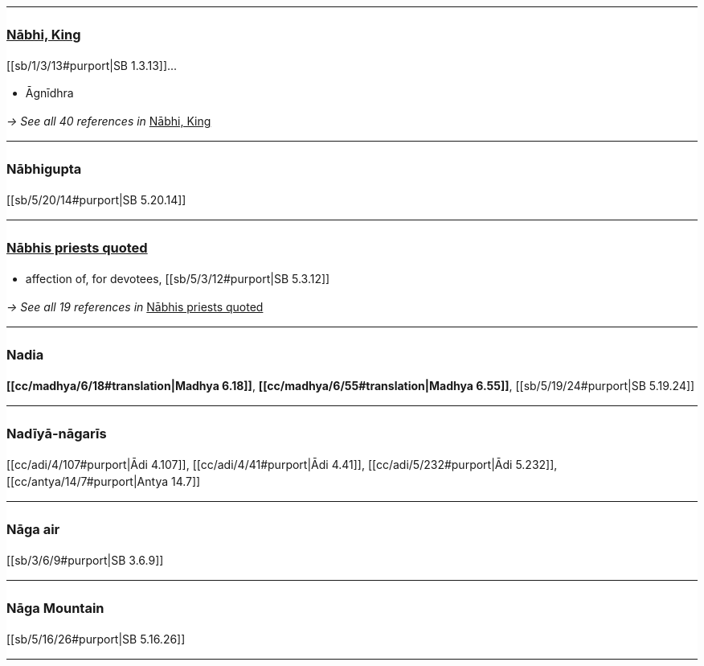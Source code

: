 
---

### [Nābhi, King](../entries/nabhi-king.md)

[[sb/1/3/13#purport|SB 1.3.13]]...

* Āgnīdhra

*→ See all 40 references in* [Nābhi, King](../entries/nabhi-king.md)

---

### Nābhigupta

[[sb/5/20/14#purport|SB 5.20.14]]


---

### [Nābhis priests quoted](../entries/nabhis-priests-quoted.md)

* affection of, for devotees, [[sb/5/3/12#purport|SB 5.3.12]]

*→ See all 19 references in* [Nābhis priests quoted](../entries/nabhis-priests-quoted.md)

---

### Nadia

**[[cc/madhya/6/18#translation|Madhya 6.18]]**, **[[cc/madhya/6/55#translation|Madhya 6.55]]**, [[sb/5/19/24#purport|SB 5.19.24]]


---

### Nadīyā-nāgarīs

[[cc/adi/4/107#purport|Ādi 4.107]], [[cc/adi/4/41#purport|Ādi 4.41]], [[cc/adi/5/232#purport|Ādi 5.232]], [[cc/antya/14/7#purport|Antya 14.7]]


---

### Nāga air

[[sb/3/6/9#purport|SB 3.6.9]]


---

### Nāga Mountain

[[sb/5/16/26#purport|SB 5.16.26]]


---
